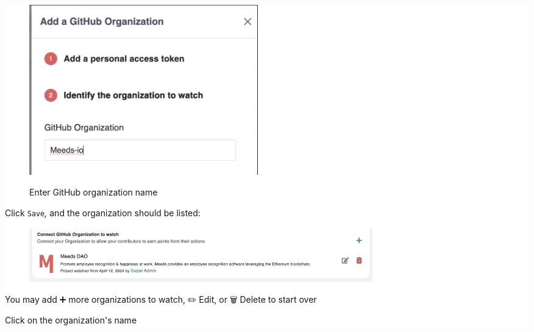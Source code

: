 <figure><img src="../../.gitbook/assets/GitHub-connector-organization4.png" alt="" width="375"><figcaption><p>Enter GitHub organization name</p></figcaption></figure>

Click `Save`_,_ and the organization should be listed:

<figure><img src="../../.gitbook/assets/GitHub-connector-organizations-list.png" alt="" width="563"><figcaption></figcaption></figure>

You may add  ➕  more organizations to watch, ✏️ Edit, or 🗑️ Delete to start over

Click on the organization's name
